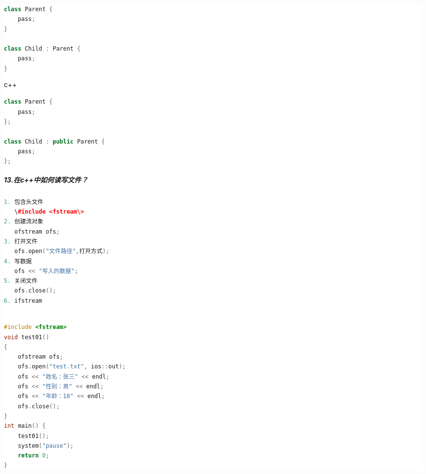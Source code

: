 ~~~c#
class Parent {
	pass;
}

class Child : Parent {
	pass;
}
~~~

c++

~~~c++
class Parent {
	pass;
};

class Child : public Parent {
	pass;
};
~~~



##### 13.在c++中如何读写文件？

~~~c++
1. 包含头文件   
   \#include <fstream\>
2. 创建流对象  
   ofstream ofs;
3. 打开文件
   ofs.open("文件路径",打开方式);
4. 写数据
   ofs << "写入的数据";
5. 关闭文件
   ofs.close();
6. ifstream
    
~~~



~~~c++
#include <fstream>
void test01()
{
	ofstream ofs;
	ofs.open("test.txt", ios::out);
	ofs << "姓名：张三" << endl;
	ofs << "性别：男" << endl;
	ofs << "年龄：18" << endl;
	ofs.close();
}
int main() {
	test01();
	system("pause");
	return 0;
}
~~~
